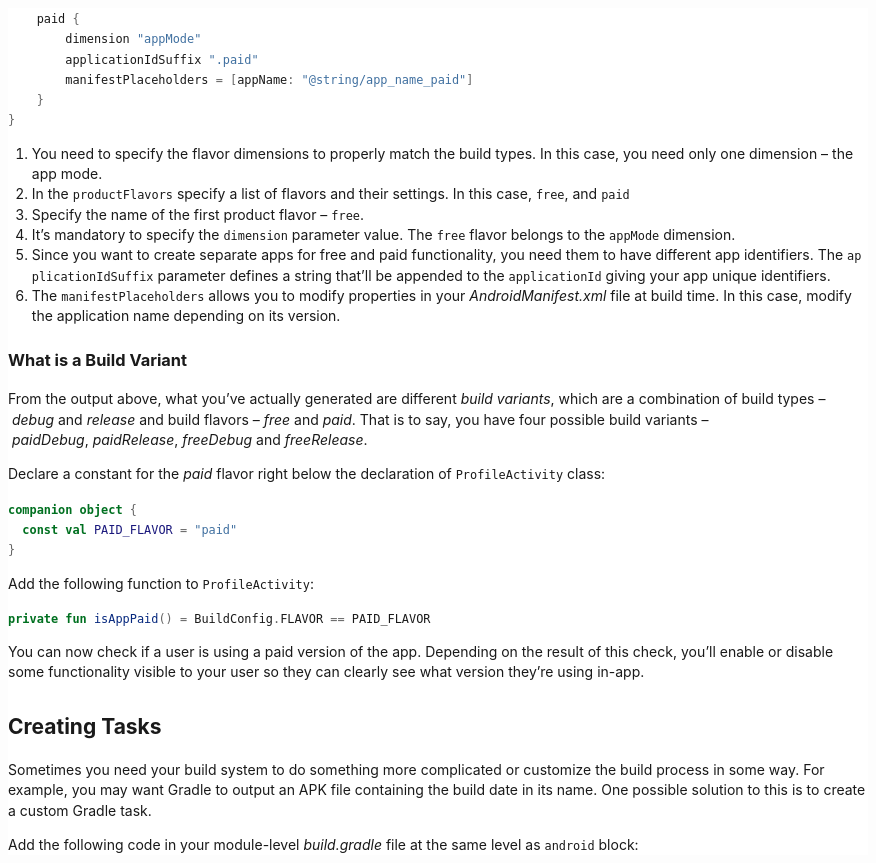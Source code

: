 ```groovy
    paid {
        dimension "appMode"
        applicationIdSuffix ".paid"
        manifestPlaceholders = [appName: "@string/app_name_paid"]
    }
}
```

1. You need to specify the flavor dimensions to properly match the build types. In this case, you need only one dimension – the app mode.
2. In the `productFlavors` specify a list of flavors and their settings. In this case, `free`, and `paid`
3. Specify the name of the first product flavor – `free`.
4. It’s mandatory to specify the `dimension` parameter value. The `free` flavor belongs to the `appMode` dimension.
5. Since you want to create separate apps for free and paid functionality, you need them to have different app identifiers. The `applicationIdSuffix` parameter defines a string that’ll be appended to the `applicationId` giving your app unique identifiers.
6. The `manifestPlaceholders` allows you to modify properties in your *AndroidManifest.xml* file at build time. In this case, modify the application name depending on its version.

### What is a Build Variant

From the output above, what you’ve actually generated are different *build variants*, which are a combination of build types – *debug* and *release* and build flavors – *free* and *paid*. That is to say, you have four possible build variants – *paidDebug*, *paidRelease*, *freeDebug* and *freeRelease*.

Declare a constant for the *paid* flavor right below the declaration of `ProfileActivity` class:

```kotlin
companion object {
  const val PAID_FLAVOR = "paid"
}
```

Add the following function to `ProfileActivity`:

```kotlin
private fun isAppPaid() = BuildConfig.FLAVOR == PAID_FLAVOR
```

You can now check if a user is using a paid version of the app. Depending on the result of this check, you’ll enable or disable some functionality visible to your user so they can clearly see what version they’re using in-app.

## Creating Tasks

Sometimes you need your build system to do something more complicated or customize the build process in some way. For example, you may want Gradle to output an APK file containing the build date in its name. One possible solution to this is to create a custom Gradle task.

Add the following code in your module-level *build.gradle* file at the same level as `android` block:
